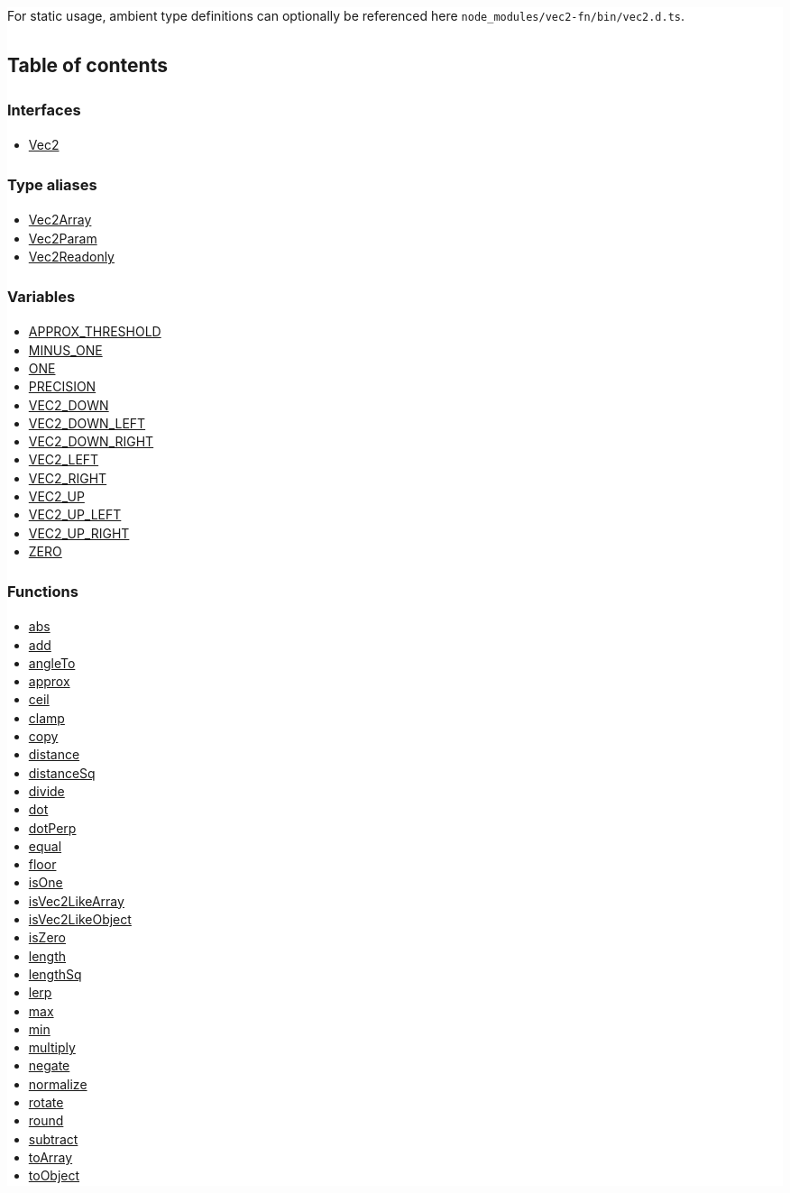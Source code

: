 For static usage, ambient type definitions can optionally be referenced here `node_modules/vec2-fn/bin/vec2.d.ts`.

## Table of contents

### Interfaces

- [Vec2](https://github.com/lloydevans/vec2-fn/blob/main/docs/md/interfaces/vec2.md)

### Type aliases

- [Vec2Array](https://lloydevans.github.io/vec2-fn/modules.html#vec2array)
- [Vec2Param](https://lloydevans.github.io/vec2-fn/modules.html#vec2param)
- [Vec2Readonly](https://lloydevans.github.io/vec2-fn/modules.html#vec2readonly)

### Variables

- [APPROX\_THRESHOLD](https://lloydevans.github.io/vec2-fn/modules.html#approx_threshold)
- [MINUS\_ONE](https://lloydevans.github.io/vec2-fn/modules.html#minus_one)
- [ONE](https://lloydevans.github.io/vec2-fn/modules.html#one)
- [PRECISION](https://lloydevans.github.io/vec2-fn/modules.html#precision)
- [VEC2\_DOWN](https://lloydevans.github.io/vec2-fn/modules.html#vec2_down)
- [VEC2\_DOWN\_LEFT](https://lloydevans.github.io/vec2-fn/modules.html#vec2_down_left)
- [VEC2\_DOWN\_RIGHT](https://lloydevans.github.io/vec2-fn/modules.html#vec2_down_right)
- [VEC2\_LEFT](https://lloydevans.github.io/vec2-fn/modules.html#vec2_left)
- [VEC2\_RIGHT](https://lloydevans.github.io/vec2-fn/modules.html#vec2_right)
- [VEC2\_UP](https://lloydevans.github.io/vec2-fn/modules.html#vec2_up)
- [VEC2\_UP\_LEFT](https://lloydevans.github.io/vec2-fn/modules.html#vec2_up_left)
- [VEC2\_UP\_RIGHT](https://lloydevans.github.io/vec2-fn/modules.html#vec2_up_right)
- [ZERO](https://lloydevans.github.io/vec2-fn/modules.html#zero)

### Functions

- [abs](https://lloydevans.github.io/vec2-fn/modules.html#abs)
- [add](https://lloydevans.github.io/vec2-fn/modules.html#add)
- [angleTo](https://lloydevans.github.io/vec2-fn/modules.html#angleto)
- [approx](https://lloydevans.github.io/vec2-fn/modules.html#approx)
- [ceil](https://lloydevans.github.io/vec2-fn/modules.html#ceil)
- [clamp](https://lloydevans.github.io/vec2-fn/modules.html#clamp)
- [copy](https://lloydevans.github.io/vec2-fn/modules.html#copy)
- [distance](https://lloydevans.github.io/vec2-fn/modules.html#distance)
- [distanceSq](https://lloydevans.github.io/vec2-fn/modules.html#distancesq)
- [divide](https://lloydevans.github.io/vec2-fn/modules.html#divide)
- [dot](https://lloydevans.github.io/vec2-fn/modules.html#dot)
- [dotPerp](https://lloydevans.github.io/vec2-fn/modules.html#dotperp)
- [equal](https://lloydevans.github.io/vec2-fn/modules.html#equal)
- [floor](https://lloydevans.github.io/vec2-fn/modules.html#floor)
- [isOne](https://lloydevans.github.io/vec2-fn/modules.html#isone)
- [isVec2LikeArray](https://lloydevans.github.io/vec2-fn/modules.html#isvec2likearray)
- [isVec2LikeObject](https://lloydevans.github.io/vec2-fn/modules.html#isvec2likeobject)
- [isZero](https://lloydevans.github.io/vec2-fn/modules.html#iszero)
- [length](https://lloydevans.github.io/vec2-fn/modules.html#length)
- [lengthSq](https://lloydevans.github.io/vec2-fn/modules.html#lengthsq)
- [lerp](https://lloydevans.github.io/vec2-fn/modules.html#lerp)
- [max](https://lloydevans.github.io/vec2-fn/modules.html#max)
- [min](https://lloydevans.github.io/vec2-fn/modules.html#min)
- [multiply](https://lloydevans.github.io/vec2-fn/modules.html#multiply)
- [negate](https://lloydevans.github.io/vec2-fn/modules.html#negate)
- [normalize](https://lloydevans.github.io/vec2-fn/modules.html#normalize)
- [rotate](https://lloydevans.github.io/vec2-fn/modules.html#rotate)
- [round](https://lloydevans.github.io/vec2-fn/modules.html#round)
- [subtract](https://lloydevans.github.io/vec2-fn/modules.html#subtract)
- [toArray](https://lloydevans.github.io/vec2-fn/modules.html#toarray)
- [toObject](https://lloydevans.github.io/vec2-fn/modules.html#toobject)